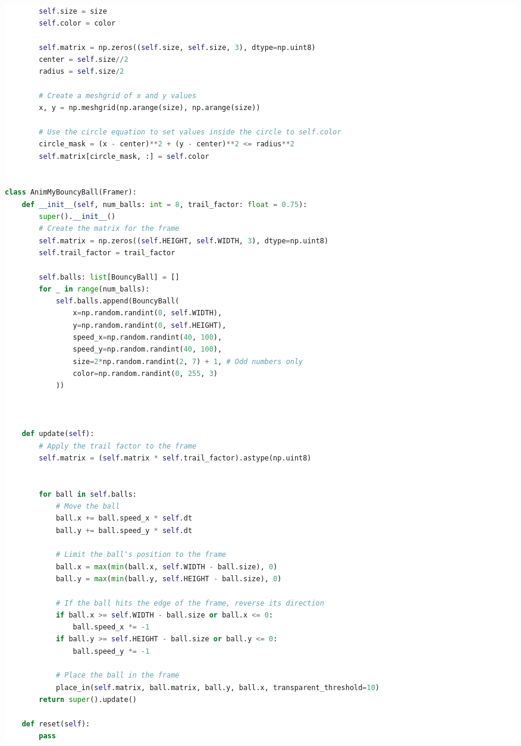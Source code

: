 ```python
        self.size = size
        self.color = color
    
        self.matrix = np.zeros((self.size, self.size, 3), dtype=np.uint8)
        center = self.size//2
        radius = self.size/2

        # Create a meshgrid of x and y values
        x, y = np.meshgrid(np.arange(size), np.arange(size))

        # Use the circle equation to set values inside the circle to self.color
        circle_mask = (x - center)**2 + (y - center)**2 <= radius**2
        self.matrix[circle_mask, :] = self.color


class AnimMyBouncyBall(Framer):
    def __init__(self, num_balls: int = 8, trail_factor: float = 0.75):
        super().__init__()
        # Create the matrix for the frame
        self.matrix = np.zeros((self.HEIGHT, self.WIDTH, 3), dtype=np.uint8)
        self.trail_factor = trail_factor

        self.balls: list[BouncyBall] = []
        for _ in range(num_balls):
            self.balls.append(BouncyBall(
                x=np.random.randint(0, self.WIDTH),
                y=np.random.randint(0, self.HEIGHT),
                speed_x=np.random.randint(40, 100),
                speed_y=np.random.randint(40, 100),
                size=2*np.random.randint(2, 7) + 1, # Odd numbers only
                color=np.random.randint(0, 255, 3)
            ))



    def update(self):
        # Apply the trail factor to the frame
        self.matrix = (self.matrix * self.trail_factor).astype(np.uint8)


        for ball in self.balls:
            # Move the ball
            ball.x += ball.speed_x * self.dt
            ball.y += ball.speed_y * self.dt

            # Limit the ball's position to the frame
            ball.x = max(min(ball.x, self.WIDTH - ball.size), 0)
            ball.y = max(min(ball.y, self.HEIGHT - ball.size), 0)
            
            # If the ball hits the edge of the frame, reverse its direction
            if ball.x >= self.WIDTH - ball.size or ball.x <= 0:
                ball.speed_x *= -1
            if ball.y >= self.HEIGHT - ball.size or ball.y <= 0:
                ball.speed_y *= -1

            # Place the ball in the frame
            place_in(self.matrix, ball.matrix, ball.y, ball.x, transparent_threshold=10)
        return super().update()

    def reset(self):
        pass
```
